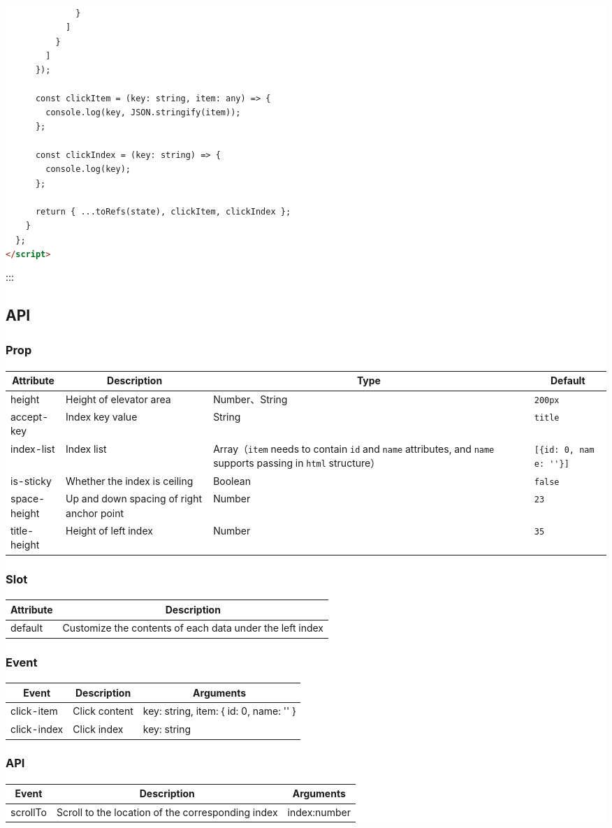 ``` html
              }
            ]
          }
        ]
      });

      const clickItem = (key: string, item: any) => {
        console.log(key, JSON.stringify(item));
      };

      const clickIndex = (key: string) => {
        console.log(key);
      };

      return { ...toRefs(state), clickItem, clickIndex };
    }
  };
</script>
```

:::

## API

### Prop

| Attribute                   | Description                                                             | Type    | Default |
|------------------------|----------------------------------------------------------------|---------|------|
| height                 | Height of elevator area                                                    | Number、String  | `200px`
| accept-key             | Index key value                                                      | String  | `title` |
| index-list             | Index list                                                         | Array（`item` needs to contain `id` and `name` attributes, and `name` supports passing in `html` structure）  | `[{id: 0, name: ''}]` |
| is-sticky            | Whether the index is ceiling                                                    | Boolean  | `false` |
| space-height             | Up and down spacing of right anchor point              | Number  | `23` |
| title-height             | Height of left index                                                     | Number  | `35` |

### Slot

| Attribute                   | Description                                                             |
|------------------------|----------------------------------------------------------------|
| default                 | Customize the contents of each data under the left index        |

### Event

| Event  | Description     | Arguments    |
|-------|----------|-------------|
| click-item | Click content | key: string, item: { id: 0, name: '' } |
| click-index | Click index | key: string |

### API

| Event           | Description                   | Arguments           |
| ---------------- | ---------------------- | ------------ |
| scrollTo         | Scroll to the location of the corresponding index       | index:number |